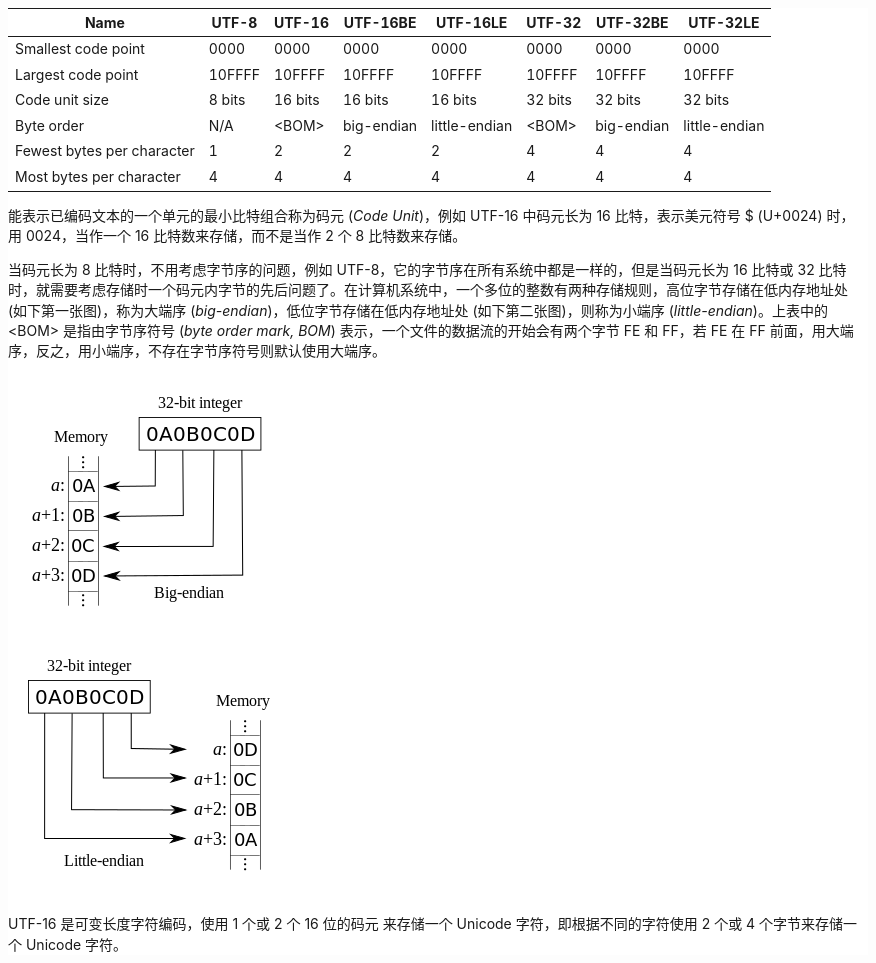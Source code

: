 | Name | UTF-8 | UTF-16 | UTF-16BE | UTF-16LE | UTF-32 | UTF-32BE | UTF-32LE |
| --- | --- | --- | --- | --- | --- | --- | --- |
| Smallest code point | 0000 | 0000 | 0000 | 0000 | 0000 | 0000 | 0000 |
| Largest code point | 10FFFF | 10FFFF | 10FFFF | 10FFFF | 10FFFF | 10FFFF | 10FFFF |
| Code unit size | 8 bits | 16 bits | 16 bits | 16 bits | 32 bits | 32 bits | 32 bits |
| Byte order | N/A | \<BOM\> | big-endian | little-endian | \<BOM\> | big-endian | little-endian |
| Fewest bytes per character | 1 | 2 | 2 | 2 | 4 | 4 | 4 |
| Most bytes per character | 4 | 4 | 4 | 4 | 4 | 4 | 4 |

能表示已编码文本的一个单元的最小比特组合称为码元 (*Code Unit*)，例如 UTF-16 中码元长为 16 比特，表示美元符号 $ (U+0024) 时，用 0024，当作一个 16 比特数来存储，而不是当作 2 个 8 比特数来存储。

当码元长为 8 比特时，不用考虑字节序的问题，例如 UTF-8，它的字节序在所有系统中都是一样的，但是当码元长为 16 比特或 32 比特时，就需要考虑存储时一个码元内字节的先后问题了。在计算机系统中，一个多位的整数有两种存储规则，高位字节存储在低内存地址处 (如下第一张图)，称为大端序 (*big-endian*)，低位字节存储在低内存地址处 (如下第二张图)，则称为小端序 (*little-endian*)。上表中的 \<BOM\> 是指由字节序符号 (*byte order mark, BOM*) 表示，一个文件的数据流的开始会有两个字节 FE 和 FF，若 FE 在 FF 前面，用大端序，反之，用小端序，不存在字节序符号则默认使用大端序。

![big-endian](./img/20170106-big-endian.png)

![little-endian](./img/20170106-little-endian.png)

UTF-16 是可变长度字符编码，使用 1 个或 2 个 16 位的码元 来存储一个 Unicode 字符，即根据不同的字符使用 2 个或 4 个字节来存储一个 Unicode 字符。
